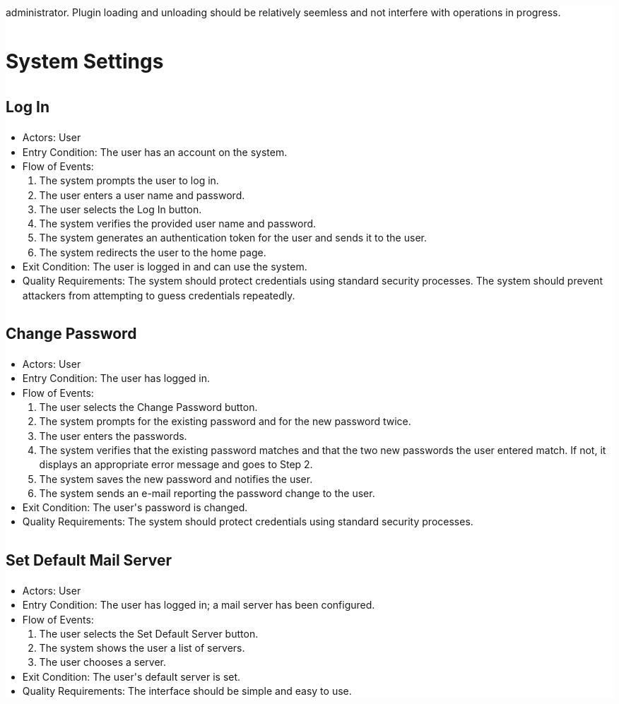 administrator. Plugin loading and unloading should be relatively seemless and
not interfere with operations in progress.

# System Settings
## Log In
- Actors: User
- Entry Condition: The user has an account on the system.
- Flow of Events:
  1. The system prompts the user to log in.
  2. The user enters a user name and password.
  3. The user selects the Log In button.
  4. The system verifies the provided user name and password.
  5. The system generates an authentication token for the user and sends it to
  the user.
  6. The system redirects the user to the home page.
- Exit Condition: The user is logged in and can use the system.
- Quality Requirements: The system should protect credentials using standard
security processes. The system should prevent attackers from attempting to
guess credentials repeatedly.

## Change Password
- Actors: User
- Entry Condition: The user has logged in.
- Flow of Events:
  1. The user selects the Change Password button.
  2. The system prompts for the existing password and for the new password
  twice.
  3. The user enters the passwords.
  4. The system verifies that the existing password matches and that the two
  new passwords the user entered match. If not, it displays an appropriate
  error message and goes to Step 2.
  5. The system saves the new password and notifies the user.
  6. The system sends an e-mail reporting the password change to the user.
- Exit Condition: The user's password is changed.
- Quality Requirements: The system should protect credentials using standard
security processes.

## Set Default Mail Server
- Actors: User
- Entry Condition: The user has logged in; a mail server has been configured.
- Flow of Events:
  1. The user selects the Set Default Server button.
  2. The system shows the user a list of servers.
  3. The user chooses a server.
- Exit Condition: The user's default server is set.
- Quality Requirements: The interface should be simple and easy to use.
